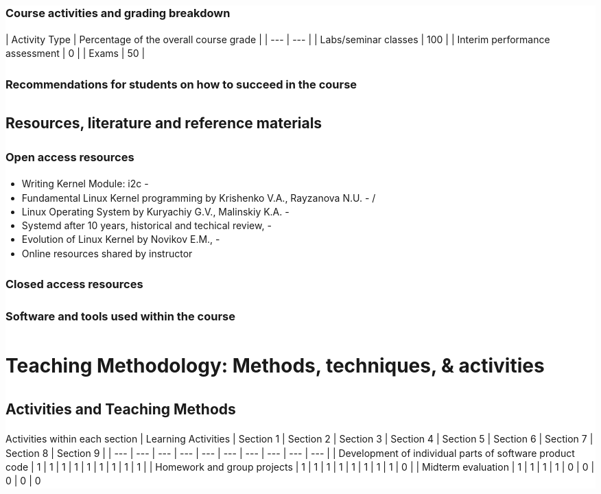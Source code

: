 ### Course activities and grading breakdown





| Activity Type | Percentage of the overall course grade
 |
| --- | --- |
| Labs/seminar classes | 100
 |
| Interim performance assessment | 0
 |
| Exams | 50
 |


### Recommendations for students on how to succeed in the course


Resources, literature and reference materials
---------------------------------------------


### Open access resources


* Writing Kernel Module: i2c -
* Fundamental Linux Kernel programming by Krishenko V.A., Rayzanova N.U. - /
* Linux Operating System by Kuryachiy G.V., Malinskiy K.A. -
* Systemd after 10 years, historical and techical review, -
* Evolution of Linux Kernel by Novikov E.M., -
* Online resources shared by instructor


### Closed access resources


### Software and tools used within the course


Teaching Methodology: Methods, techniques, & activities
=======================================================


Activities and Teaching Methods
-------------------------------




Activities within each section
| Learning Activities | Section 1 | Section 2 | Section 3 | Section 4 | Section 5 | Section 6 | Section 7 | Section 8 | Section 9
 |
| --- | --- | --- | --- | --- | --- | --- | --- | --- | --- |
| Development of individual parts of software product code | 1 | 1 | 1 | 1 | 1 | 1 | 1 | 1 | 1
 |
| Homework and group projects | 1 | 1 | 1 | 1 | 1 | 1 | 1 | 1 | 0
 |
| Midterm evaluation | 1 | 1 | 1 | 1 | 0 | 0 | 0 | 0 | 0